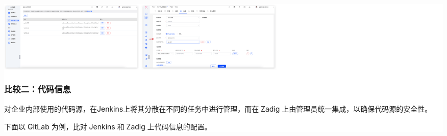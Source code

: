 <img src="../../../../_images/migrate_from_jenkins_3.png" width="265">
<img src="../../../../_images/migrate_from_jenkins_4.png" width="265">

### 比较二：代码信息

对企业内部使用的代码源，在Jenkins上将其分散在不同的任务中进行管理，而在 Zadig 上由管理员统一集成，以确保代码源的安全性。

下面以 GitLab 为例，比对 Jenkins 和 Zadig 上代码信息的配置。
